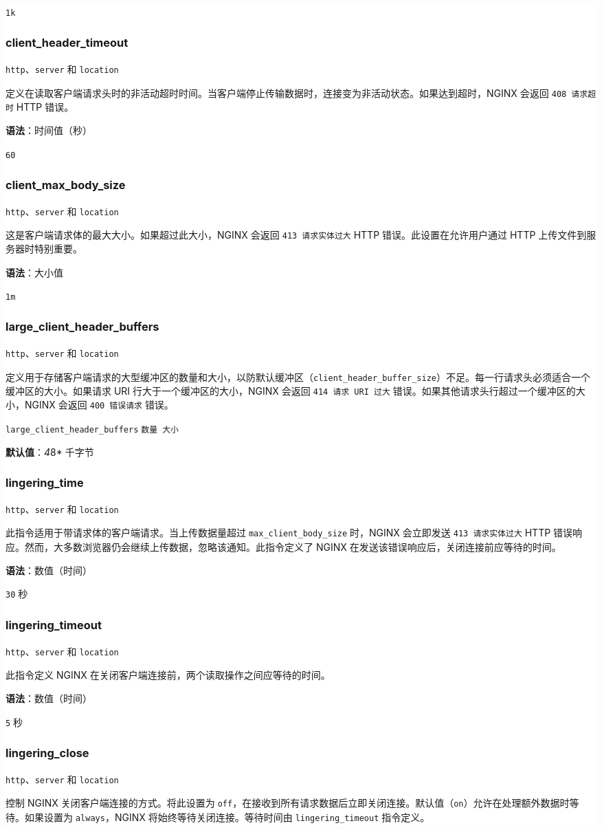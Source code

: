 `1k`

### client_header_timeout

`http`、`server` 和 `location`

定义在读取客户端请求头时的非活动超时时间。当客户端停止传输数据时，连接变为非活动状态。如果达到超时，NGINX 会返回 `408 请求超时` HTTP 错误。

**语法**：时间值（秒）

`60`

### client_max_body_size

`http`、`server` 和 `location`

这是客户端请求体的最大大小。如果超过此大小，NGINX 会返回 `413 请求实体过大` HTTP 错误。此设置在允许用户通过 HTTP 上传文件到服务器时特别重要。

**语法**：大小值

`1m`

### large_client_header_buffers

`http`、`server` 和 `location`

定义用于存储客户端请求的大型缓冲区的数量和大小，以防默认缓冲区（`client_header_buffer_size`）不足。每一行请求头必须适合一个缓冲区的大小。如果请求 URI 行大于一个缓冲区的大小，NGINX 会返回 `414 请求 URI 过大` 错误。如果其他请求头行超过一个缓冲区的大小，NGINX 会返回 `400 错误请求` 错误。

`large_client_header_buffers` `数量 大小`

**默认值**：*4*8* 千字节

### lingering_time

`http`、`server` 和 `location`

此指令适用于带请求体的客户端请求。当上传数据量超过 `max_client_body_size` 时，NGINX 会立即发送 `413 请求实体过大` HTTP 错误响应。然而，大多数浏览器仍会继续上传数据，忽略该通知。此指令定义了 NGINX 在发送该错误响应后，关闭连接前应等待的时间。

**语法**：数值（时间）

`30` 秒

### lingering_timeout

`http`、`server` 和 `location`

此指令定义 NGINX 在关闭客户端连接前，两个读取操作之间应等待的时间。

**语法**：数值（时间）

`5` 秒

### lingering_close

`http`、`server` 和 `location`

控制 NGINX 关闭客户端连接的方式。将此设置为 `off`，在接收到所有请求数据后立即关闭连接。默认值（`on`）允许在处理额外数据时等待。如果设置为 `always`，NGINX 将始终等待关闭连接。等待时间由 `lingering_timeout` 指令定义。
